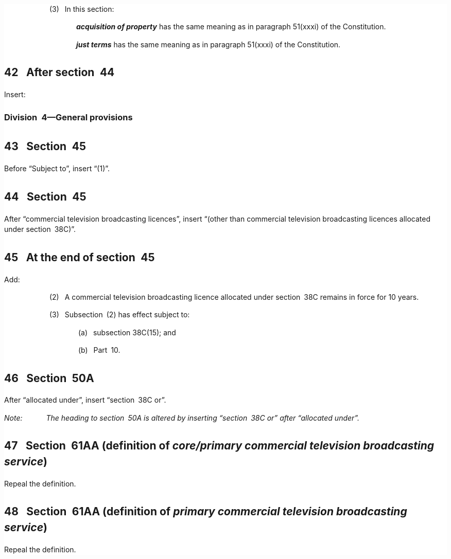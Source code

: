              (3)  In this section:

                    <a name="acquisit-properti"></a>**_acquisition of property_** has the same meaning as in paragraph 51(xxxi) of the Constitution.

                    <a name="just-term"></a>**_just terms_** has the same meaning as in paragraph 51(xxxi) of the Constitution.

## 42  After section 44

Insert:

### Division 4—General provisions

## 43  Section 45

Before “Subject to”, insert “(1)”.

## 44  Section 45

After “commercial television broadcasting licences”, insert “(other than commercial television broadcasting licences allocated under section 38C)”.

## 45  At the end of section 45

Add:

             (2)  A commercial television broadcasting licence allocated under section 38C remains in force for 10 years.

             (3)  Subsection (2) has effect subject to:

                     (a)  subsection 38C(15); and

                     (b)  Part 10.

## 46  Section 50A

After “allocated under”, insert “section 38C or”.

_Note:       The heading to section 50A is altered by inserting “section 38C or” after “allocated under”._

## 47  Section 61AA (definition of _core/primary commercial television broadcasting service_)

Repeal the definition.

## 48  Section 61AA (definition of _primary commercial television broadcasting service_)

Repeal the definition.
